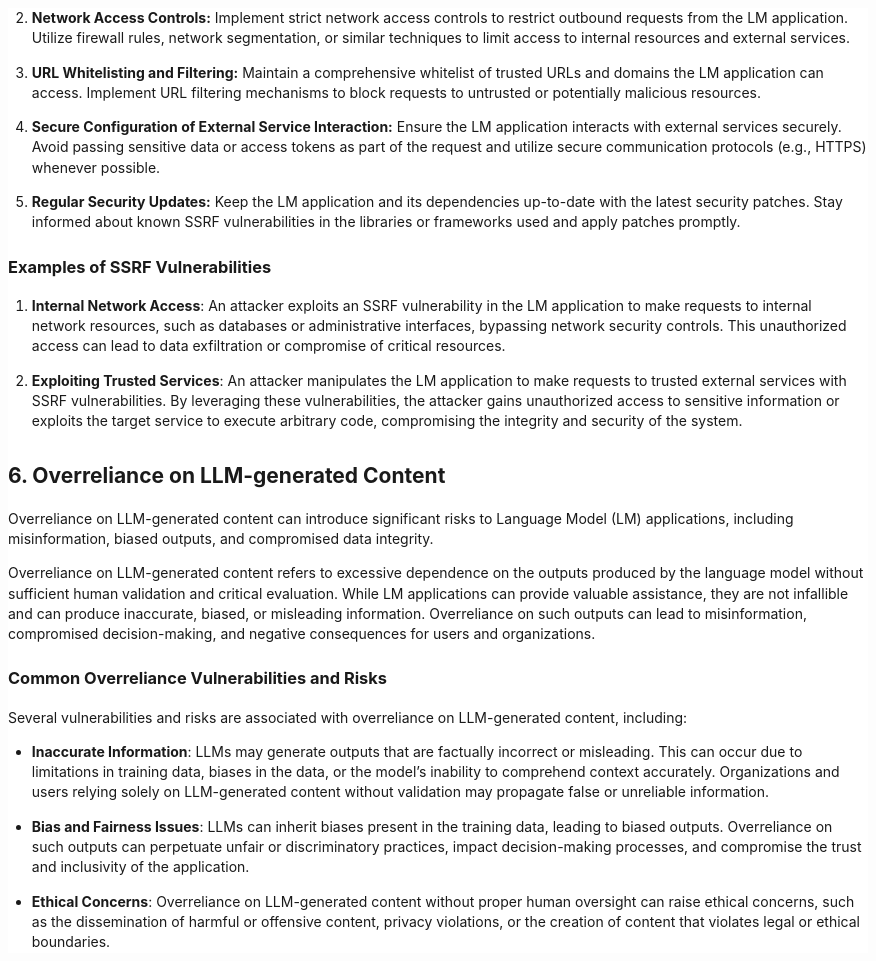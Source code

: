 2. **Network Access Controls:** Implement strict network access controls to restrict outbound requests from the LM application. Utilize firewall rules, network segmentation, or similar techniques to limit access to internal resources and external services.
    
3. **URL Whitelisting and Filtering:** Maintain a comprehensive whitelist of trusted URLs and domains the LM application can access. Implement URL filtering mechanisms to block requests to untrusted or potentially malicious resources.
    
4. **Secure Configuration of External Service Interaction:** Ensure the LM application interacts with external services securely. Avoid passing sensitive data or access tokens as part of the request and utilize secure communication protocols (e.g., HTTPS) whenever possible.
    
5. **Regular Security Updates:** Keep the LM application and its dependencies up-to-date with the latest security patches. Stay informed about known SSRF vulnerabilities in the libraries or frameworks used and apply patches promptly.
    

### **Examples of SSRF Vulnerabilities**

1. **Internal Network Access**: An attacker exploits an SSRF vulnerability in the LM application to make requests to internal network resources, such as databases or administrative interfaces, bypassing network security controls. This unauthorized access can lead to data exfiltration or compromise of critical resources.
    
2. **Exploiting Trusted Services**: An attacker manipulates the LM application to make requests to trusted external services with SSRF vulnerabilities. By leveraging these vulnerabilities, the attacker gains unauthorized access to sensitive information or exploits the target service to execute arbitrary code, compromising the integrity and security of the system.
    

## 6\. Overreliance on LLM-generated Content

Overreliance on LLM-generated content can introduce significant risks to Language Model (LM) applications, including misinformation, biased outputs, and compromised data integrity.

Overreliance on LLM-generated content refers to excessive dependence on the outputs produced by the language model without sufficient human validation and critical evaluation. While LM applications can provide valuable assistance, they are not infallible and can produce inaccurate, biased, or misleading information. Overreliance on such outputs can lead to misinformation, compromised decision-making, and negative consequences for users and organizations.

### **Common Overreliance Vulnerabilities and Risks**

Several vulnerabilities and risks are associated with overreliance on LLM-generated content, including:

* **Inaccurate Information**: LLMs may generate outputs that are factually incorrect or misleading. This can occur due to limitations in training data, biases in the data, or the model’s inability to comprehend context accurately. Organizations and users relying solely on LLM-generated content without validation may propagate false or unreliable information.
    
* **Bias and Fairness Issues**: LLMs can inherit biases present in the training data, leading to biased outputs. Overreliance on such outputs can perpetuate unfair or discriminatory practices, impact decision-making processes, and compromise the trust and inclusivity of the application.
    
* **Ethical Concerns**: Overreliance on LLM-generated content without proper human oversight can raise ethical concerns, such as the dissemination of harmful or offensive content, privacy violations, or the creation of content that violates legal or ethical boundaries.
    